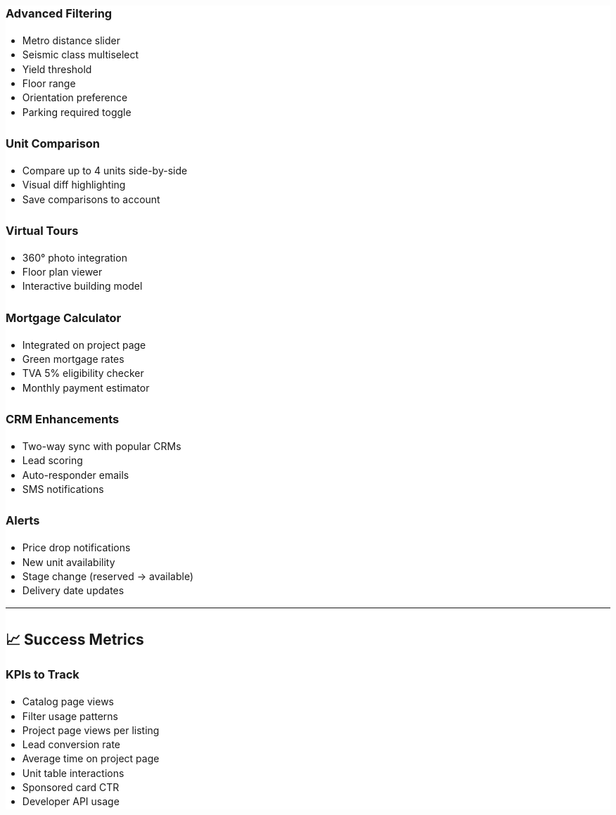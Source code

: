 ### Advanced Filtering

- Metro distance slider
- Seismic class multiselect
- Yield threshold
- Floor range
- Orientation preference
- Parking required toggle

### Unit Comparison

- Compare up to 4 units side-by-side
- Visual diff highlighting
- Save comparisons to account

### Virtual Tours

- 360° photo integration
- Floor plan viewer
- Interactive building model

### Mortgage Calculator

- Integrated on project page
- Green mortgage rates
- TVA 5% eligibility checker
- Monthly payment estimator

### CRM Enhancements

- Two-way sync with popular CRMs
- Lead scoring
- Auto-responder emails
- SMS notifications

### Alerts

- Price drop notifications
- New unit availability
- Stage change (reserved → available)
- Delivery date updates

---

## 📈 Success Metrics

### KPIs to Track

- Catalog page views
- Filter usage patterns
- Project page views per listing
- Lead conversion rate
- Average time on project page
- Unit table interactions
- Sponsored card CTR
- Developer API usage
